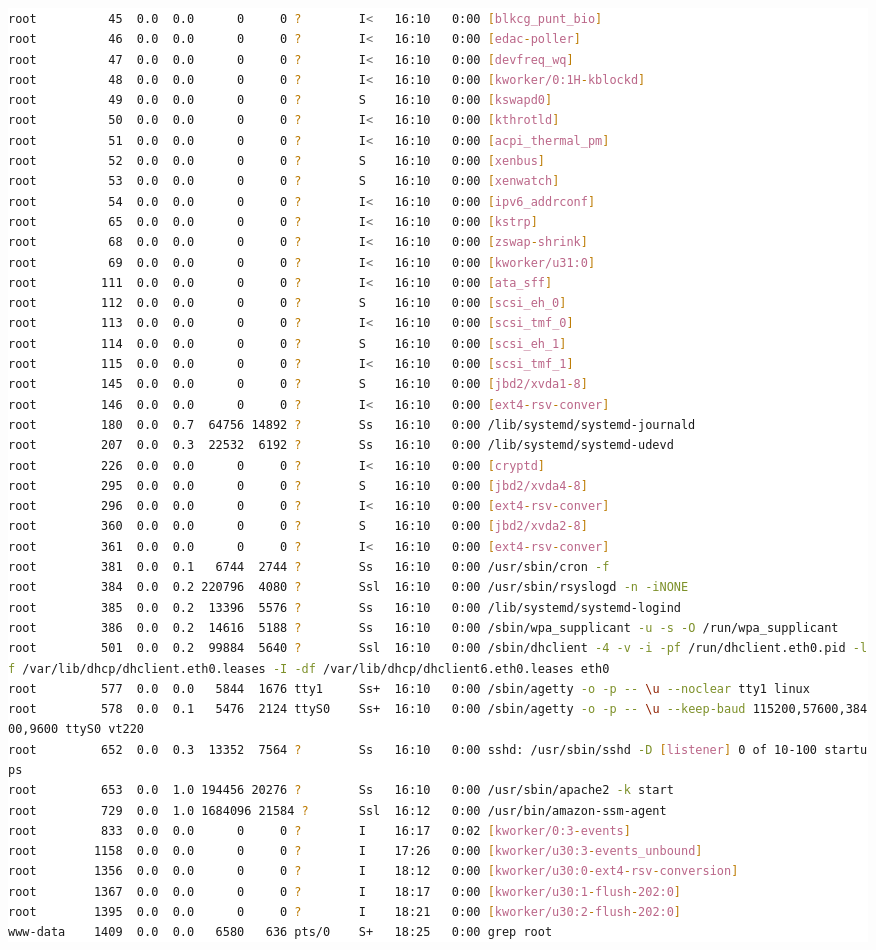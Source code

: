 ```bash
root          45  0.0  0.0      0     0 ?        I<   16:10   0:00 [blkcg_punt_bio]
root          46  0.0  0.0      0     0 ?        I<   16:10   0:00 [edac-poller]
root          47  0.0  0.0      0     0 ?        I<   16:10   0:00 [devfreq_wq]
root          48  0.0  0.0      0     0 ?        I<   16:10   0:00 [kworker/0:1H-kblockd]
root          49  0.0  0.0      0     0 ?        S    16:10   0:00 [kswapd0]
root          50  0.0  0.0      0     0 ?        I<   16:10   0:00 [kthrotld]
root          51  0.0  0.0      0     0 ?        I<   16:10   0:00 [acpi_thermal_pm]
root          52  0.0  0.0      0     0 ?        S    16:10   0:00 [xenbus]
root          53  0.0  0.0      0     0 ?        S    16:10   0:00 [xenwatch]
root          54  0.0  0.0      0     0 ?        I<   16:10   0:00 [ipv6_addrconf]
root          65  0.0  0.0      0     0 ?        I<   16:10   0:00 [kstrp]
root          68  0.0  0.0      0     0 ?        I<   16:10   0:00 [zswap-shrink]
root          69  0.0  0.0      0     0 ?        I<   16:10   0:00 [kworker/u31:0]
root         111  0.0  0.0      0     0 ?        I<   16:10   0:00 [ata_sff]
root         112  0.0  0.0      0     0 ?        S    16:10   0:00 [scsi_eh_0]
root         113  0.0  0.0      0     0 ?        I<   16:10   0:00 [scsi_tmf_0]
root         114  0.0  0.0      0     0 ?        S    16:10   0:00 [scsi_eh_1]
root         115  0.0  0.0      0     0 ?        I<   16:10   0:00 [scsi_tmf_1]
root         145  0.0  0.0      0     0 ?        S    16:10   0:00 [jbd2/xvda1-8]
root         146  0.0  0.0      0     0 ?        I<   16:10   0:00 [ext4-rsv-conver]
root         180  0.0  0.7  64756 14892 ?        Ss   16:10   0:00 /lib/systemd/systemd-journald
root         207  0.0  0.3  22532  6192 ?        Ss   16:10   0:00 /lib/systemd/systemd-udevd
root         226  0.0  0.0      0     0 ?        I<   16:10   0:00 [cryptd]
root         295  0.0  0.0      0     0 ?        S    16:10   0:00 [jbd2/xvda4-8]
root         296  0.0  0.0      0     0 ?        I<   16:10   0:00 [ext4-rsv-conver]
root         360  0.0  0.0      0     0 ?        S    16:10   0:00 [jbd2/xvda2-8]
root         361  0.0  0.0      0     0 ?        I<   16:10   0:00 [ext4-rsv-conver]
root         381  0.0  0.1   6744  2744 ?        Ss   16:10   0:00 /usr/sbin/cron -f
root         384  0.0  0.2 220796  4080 ?        Ssl  16:10   0:00 /usr/sbin/rsyslogd -n -iNONE
root         385  0.0  0.2  13396  5576 ?        Ss   16:10   0:00 /lib/systemd/systemd-logind
root         386  0.0  0.2  14616  5188 ?        Ss   16:10   0:00 /sbin/wpa_supplicant -u -s -O /run/wpa_supplicant
root         501  0.0  0.2  99884  5640 ?        Ssl  16:10   0:00 /sbin/dhclient -4 -v -i -pf /run/dhclient.eth0.pid -lf /var/lib/dhcp/dhclient.eth0.leases -I -df /var/lib/dhcp/dhclient6.eth0.leases eth0
root         577  0.0  0.0   5844  1676 tty1     Ss+  16:10   0:00 /sbin/agetty -o -p -- \u --noclear tty1 linux
root         578  0.0  0.1   5476  2124 ttyS0    Ss+  16:10   0:00 /sbin/agetty -o -p -- \u --keep-baud 115200,57600,38400,9600 ttyS0 vt220
root         652  0.0  0.3  13352  7564 ?        Ss   16:10   0:00 sshd: /usr/sbin/sshd -D [listener] 0 of 10-100 startups
root         653  0.0  1.0 194456 20276 ?        Ss   16:10   0:00 /usr/sbin/apache2 -k start
root         729  0.0  1.0 1684096 21584 ?       Ssl  16:12   0:00 /usr/bin/amazon-ssm-agent
root         833  0.0  0.0      0     0 ?        I    16:17   0:02 [kworker/0:3-events]
root        1158  0.0  0.0      0     0 ?        I    17:26   0:00 [kworker/u30:3-events_unbound]
root        1356  0.0  0.0      0     0 ?        I    18:12   0:00 [kworker/u30:0-ext4-rsv-conversion]
root        1367  0.0  0.0      0     0 ?        I    18:17   0:00 [kworker/u30:1-flush-202:0]
root        1395  0.0  0.0      0     0 ?        I    18:21   0:00 [kworker/u30:2-flush-202:0]
www-data    1409  0.0  0.0   6580   636 pts/0    S+   18:25   0:00 grep root
```
